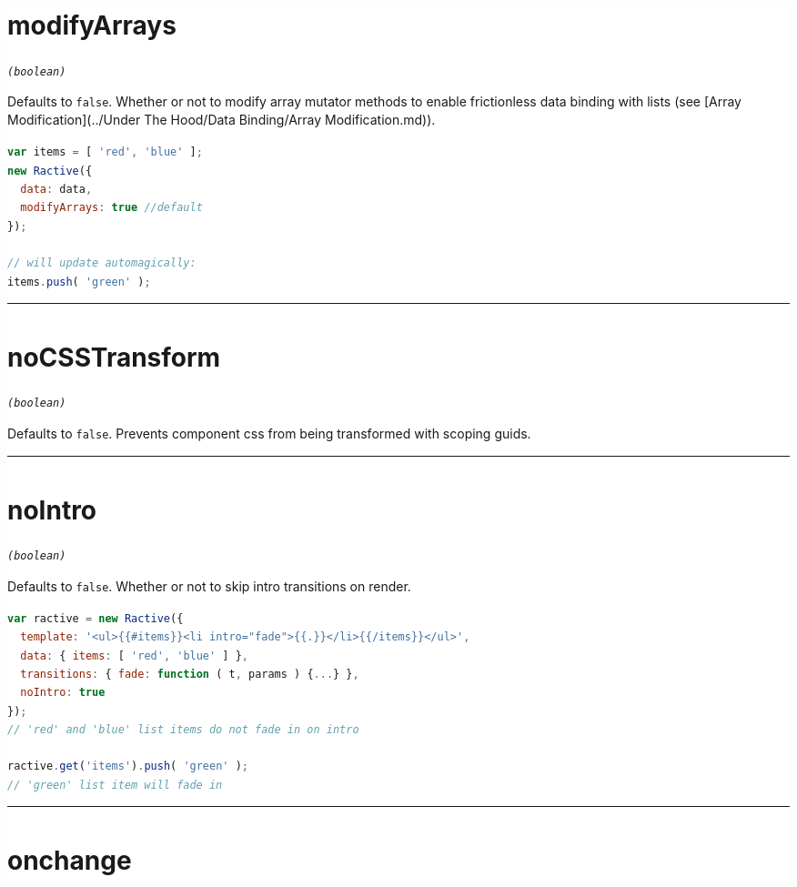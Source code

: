 
# modifyArrays

_`(boolean)`_

Defaults to `false`. Whether or not to modify array mutator methods to enable frictionless data binding with lists (see [Array Modification](../Under The Hood/Data Binding/Array Modification.md)).

```js
var items = [ 'red', 'blue' ];
new Ractive({
  data: data,
  modifyArrays: true //default
});

// will update automagically:
items.push( 'green' );
```

---

# noCSSTransform

_`(boolean)`_

Defaults to `false`. Prevents component css from being transformed with scoping guids.

---

# noIntro

_`(boolean)`_

Defaults to `false`. Whether or not to skip intro transitions on render.

```js
var ractive = new Ractive({
  template: '<ul>{{#items}}<li intro="fade">{{.}}</li>{{/items}}</ul>',
  data: { items: [ 'red', 'blue' ] },
  transitions: { fade: function ( t, params ) {...} },
  noIntro: true
});
// 'red' and 'blue' list items do not fade in on intro

ractive.get('items').push( 'green' );
// 'green' list item will fade in
```

---

# onchange
